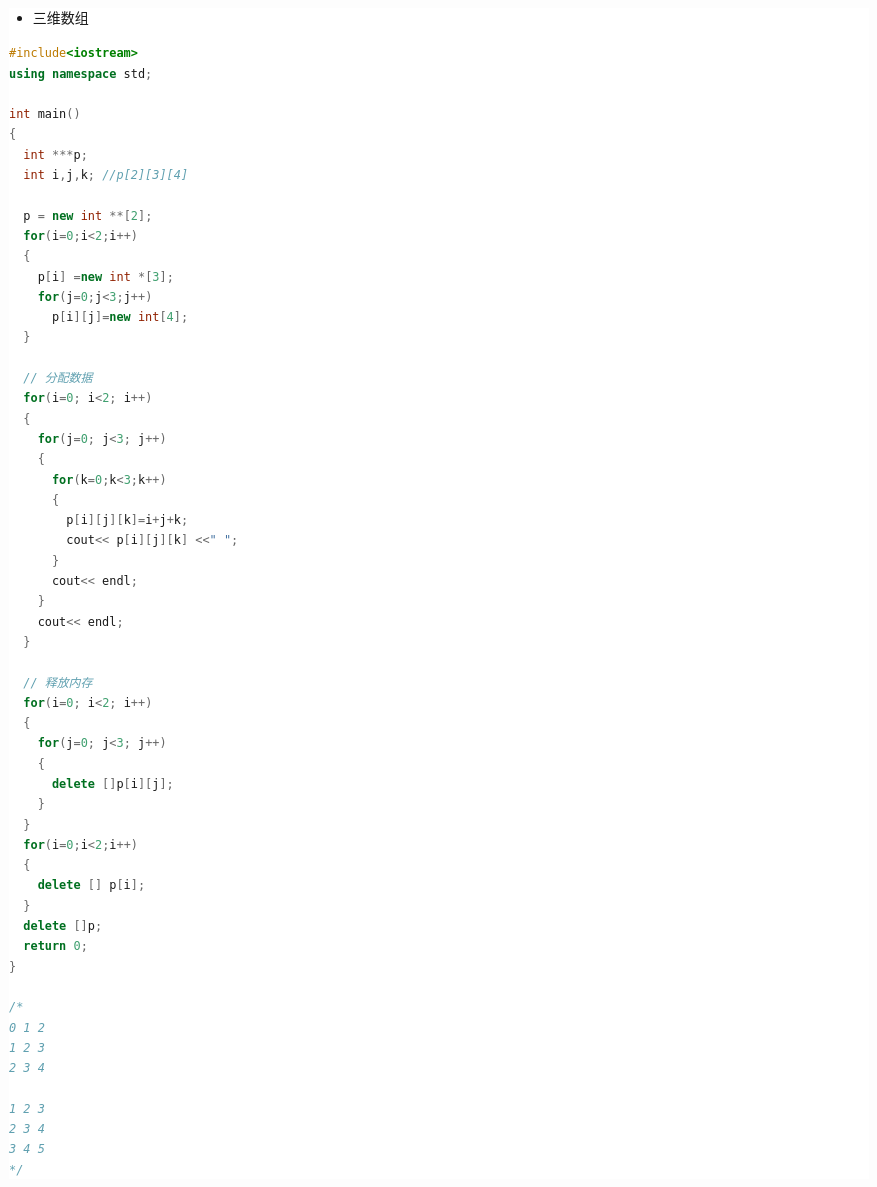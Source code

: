 - 三维数组

```c++
#include<iostream>
using namespace std;

int main()
{
  int ***p;
  int i,j,k; //p[2][3][4]

  p = new int **[2];
  for(i=0;i<2;i++)
  {
    p[i] =new int *[3];
    for(j=0;j<3;j++)
      p[i][j]=new int[4];
  }

  // 分配数据
  for(i=0; i<2; i++)
  {
    for(j=0; j<3; j++) 
    {
      for(k=0;k<3;k++)
      {
        p[i][j][k]=i+j+k;
        cout<< p[i][j][k] <<" ";
      }
      cout<< endl;
    }
    cout<< endl;
  }
  
  // 释放内存
  for(i=0; i<2; i++)
  {
    for(j=0; j<3; j++) 
    {
      delete []p[i][j];
    }
  }
  for(i=0;i<2;i++)
  {
    delete [] p[i];
  }
  delete []p;
  return 0;
}

/*
0 1 2 
1 2 3 
2 3 4 

1 2 3 
2 3 4 
3 4 5 
*/
```
